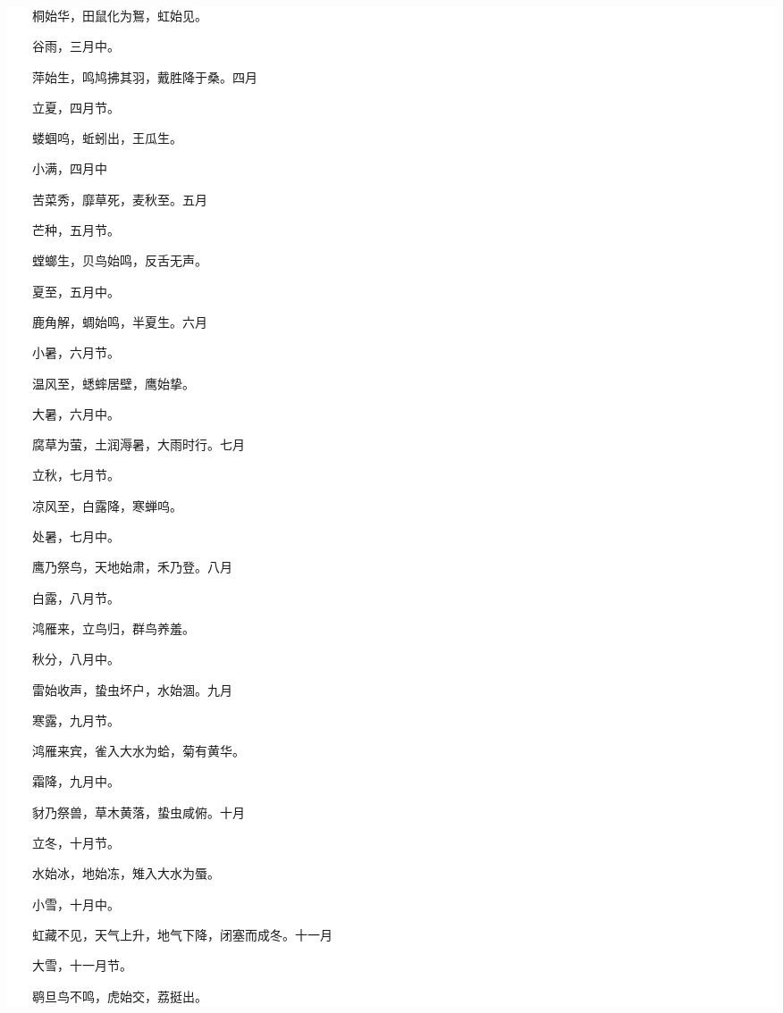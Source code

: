 　　桐始华，田鼠化为鴽，虹始见。

　　谷雨，三月中。

　　萍始生，鸣鸠拂其羽，戴胜降于桑。四月

　　立夏，四月节。

　　蝼蝈呜，蚯蚓出，王瓜生。

　　小满，四月中

　　苦菜秀，靡草死，麦秋至。五月

　　芒种，五月节。

　　螳螂生，贝鸟始鸣，反舌无声。

　　夏至，五月中。

　　鹿角解，蜩始鸣，半夏生。六月

　　小暑，六月节。

　　温风至，蟋蟀居壁，鹰始挚。

　　大暑，六月中。

　　腐草为萤，土润溽暑，大雨时行。七月

　　立秋，七月节。

　　凉风至，白露降，寒蝉呜。

　　处暑，七月中。

　　鹰乃祭鸟，天地始肃，禾乃登。八月

　　白露，八月节。

　　鸿雁来，立鸟归，群鸟养羞。

　　秋分，八月中。

　　雷始收声，蛰虫坏户，水始涸。九月

　　寒露，九月节。

　　鸿雁来宾，雀入大水为蛤，菊有黄华。

　　霜降，九月中。

　　豺乃祭兽，草木黄落，蛰虫咸俯。十月

　　立冬，十月节。

　　水始冰，地始冻，雉入大水为蜃。

　　小雪，十月中。

　　虹藏不见，天气上升，地气下降，闭塞而成冬。十一月

　　大雪，十一月节。

　　鹖旦鸟不鸣，虎始交，荔挺出。
